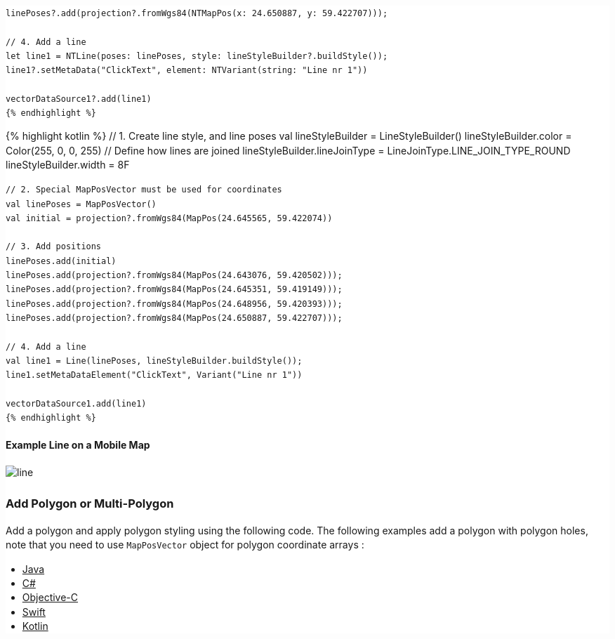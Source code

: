     linePoses?.add(projection?.fromWgs84(NTMapPos(x: 24.650887, y: 59.422707)));

    // 4. Add a line
    let line1 = NTLine(poses: linePoses, style: lineStyleBuilder?.buildStyle());
    line1?.setMetaData("ClickText", element: NTVariant(string: "Line nr 1"))

    vectorDataSource1?.add(line1)
    {% endhighlight %}
  </div>
    
  <div class="Carousel-item js-Tabpanes-item--lang js-Tabpanes-item--lang--kotlin">
    {% highlight kotlin %}
    // 1. Create line style, and line poses
    val lineStyleBuilder = LineStyleBuilder()
    lineStyleBuilder.color = Color(255, 0, 0, 255)
    // Define how lines are joined
    lineStyleBuilder.lineJoinType = LineJoinType.LINE_JOIN_TYPE_ROUND
    lineStyleBuilder.width = 8F

    // 2. Special MapPosVector must be used for coordinates
    val linePoses = MapPosVector()
    val initial = projection?.fromWgs84(MapPos(24.645565, 59.422074))

    // 3. Add positions
    linePoses.add(initial)
    linePoses.add(projection?.fromWgs84(MapPos(24.643076, 59.420502)));
    linePoses.add(projection?.fromWgs84(MapPos(24.645351, 59.419149)));
    linePoses.add(projection?.fromWgs84(MapPos(24.648956, 59.420393)));
    linePoses.add(projection?.fromWgs84(MapPos(24.650887, 59.422707)));

    // 4. Add a line
    val line1 = Line(linePoses, lineStyleBuilder.buildStyle());
    line1.setMetaDataElement("ClickText", Variant("Line nr 1"))

    vectorDataSource1.add(line1)
    {% endhighlight %}
  </div>
    
</div>

#### Example Line on a Mobile Map

![line](https://raw.githubusercontent.com/CartoDB/mobile-dotnet-samples/master/images/line.png)

### Add Polygon or Multi-Polygon

Add a polygon and apply polygon styling using the following code. The following examples add a polygon with polygon holes, note that you need to use `MapPosVector` object for polygon coordinate arrays :

<div class="js-TabPanes">
  <ul class="Tabs">
    <li class="Tab js-Tabpanes-navItem--lang is-active">
      <a href="#/0" class="js-Tabpanes-navLink--lang js-Tabpanes-navLink--lang--java">Java</a>
    </li>
    <li class="Tab js-Tabpanes-navItem--lang">
      <a href="#/1" class="js-Tabpanes-navLink--lang js-Tabpanes-navLink--lang--csharp">C#</a>
    </li>
    <li class="Tab js-Tabpanes-navItem--lang">
      <a href="#/2" class="js-Tabpanes-navLink--lang js-Tabpanes-navLink--lang--objective-c">Objective-C</a>
    </li>
    <li class="Tab js-Tabpanes-navItem--lang">
      <a href="#/3" class="js-Tabpanes-navLink--lang js-Tabpanes-navLink--lang--swift">Swift</a>
    </li>
    <li class="Tab js-Tabpanes-navItem--lang">
      <a href="#/3" class="js-Tabpanes-navLink--lang js-Tabpanes-navLink--lang--kotlin">Kotlin</a>
    </li>